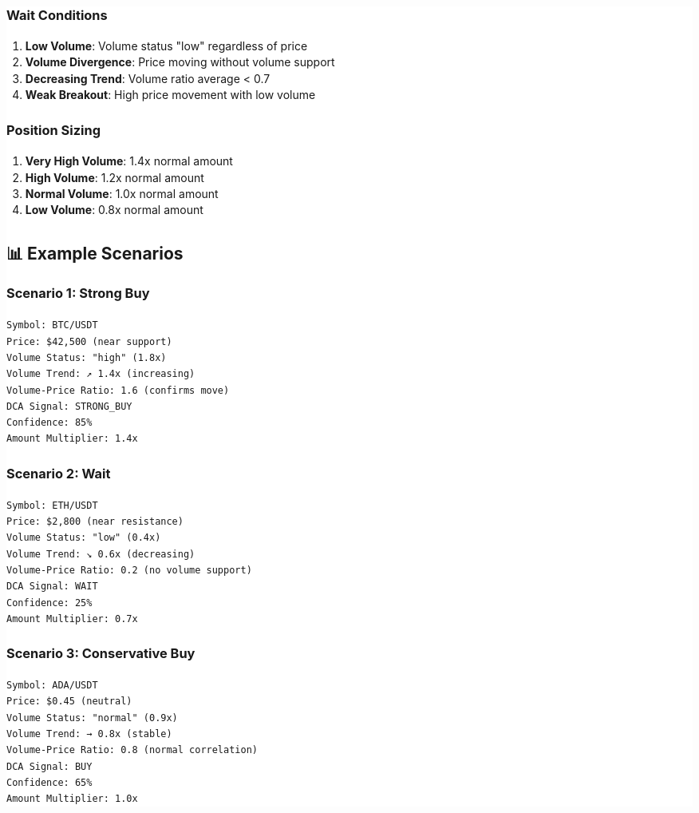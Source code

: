 ### **Wait Conditions**
1. **Low Volume**: Volume status "low" regardless of price
2. **Volume Divergence**: Price moving without volume support
3. **Decreasing Trend**: Volume ratio average < 0.7
4. **Weak Breakout**: High price movement with low volume

### **Position Sizing**
1. **Very High Volume**: 1.4x normal amount
2. **High Volume**: 1.2x normal amount
3. **Normal Volume**: 1.0x normal amount
4. **Low Volume**: 0.8x normal amount

## 📊 Example Scenarios

### **Scenario 1: Strong Buy**
```
Symbol: BTC/USDT
Price: $42,500 (near support)
Volume Status: "high" (1.8x)
Volume Trend: ↗️ 1.4x (increasing)
Volume-Price Ratio: 1.6 (confirms move)
DCA Signal: STRONG_BUY
Confidence: 85%
Amount Multiplier: 1.4x
```

### **Scenario 2: Wait**
```
Symbol: ETH/USDT
Price: $2,800 (near resistance)
Volume Status: "low" (0.4x)
Volume Trend: ↘️ 0.6x (decreasing)
Volume-Price Ratio: 0.2 (no volume support)
DCA Signal: WAIT
Confidence: 25%
Amount Multiplier: 0.7x
```

### **Scenario 3: Conservative Buy**
```
Symbol: ADA/USDT
Price: $0.45 (neutral)
Volume Status: "normal" (0.9x)
Volume Trend: → 0.8x (stable)
Volume-Price Ratio: 0.8 (normal correlation)
DCA Signal: BUY
Confidence: 65%
Amount Multiplier: 1.0x
```
